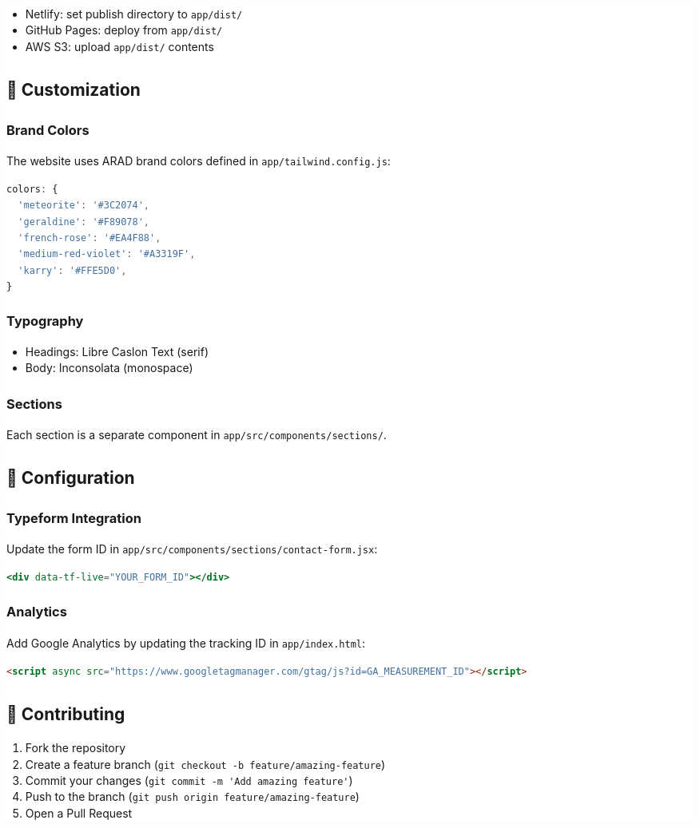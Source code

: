 - Netlify: set publish directory to `app/dist/`
- GitHub Pages: deploy from `app/dist/`
- AWS S3: upload `app/dist/` contents

## 🎨 Customization

### Brand Colors

The website uses ARAD brand colors defined in `app/tailwind.config.js`:

```javascript
colors: {
  'meteorite': '#3C2074',
  'geraldine': '#F89078',
  'french-rose': '#EA4F88',
  'medium-red-violet': '#A3319F',
  'karry': '#FFE5D0',
}
```

### Typography

- Headings: Libre Caslon Text (serif)
- Body: Inconsolata (monospace)

### Sections

Each section is a separate component in `app/src/components/sections/`.

## 🔧 Configuration

### Typeform Integration

Update the form ID in `app/src/components/sections/contact-form.jsx`:

```jsx
<div data-tf-live="YOUR_FORM_ID"></div>
```

### Analytics

Add Google Analytics by updating the tracking ID in `app/index.html`:

```html
<script async src="https://www.googletagmanager.com/gtag/js?id=GA_MEASUREMENT_ID"></script>
```

## 🤝 Contributing

1. Fork the repository
2. Create a feature branch (`git checkout -b feature/amazing-feature`)
3. Commit your changes (`git commit -m 'Add amazing feature'`)
4. Push to the branch (`git push origin feature/amazing-feature`)
5. Open a Pull Request
